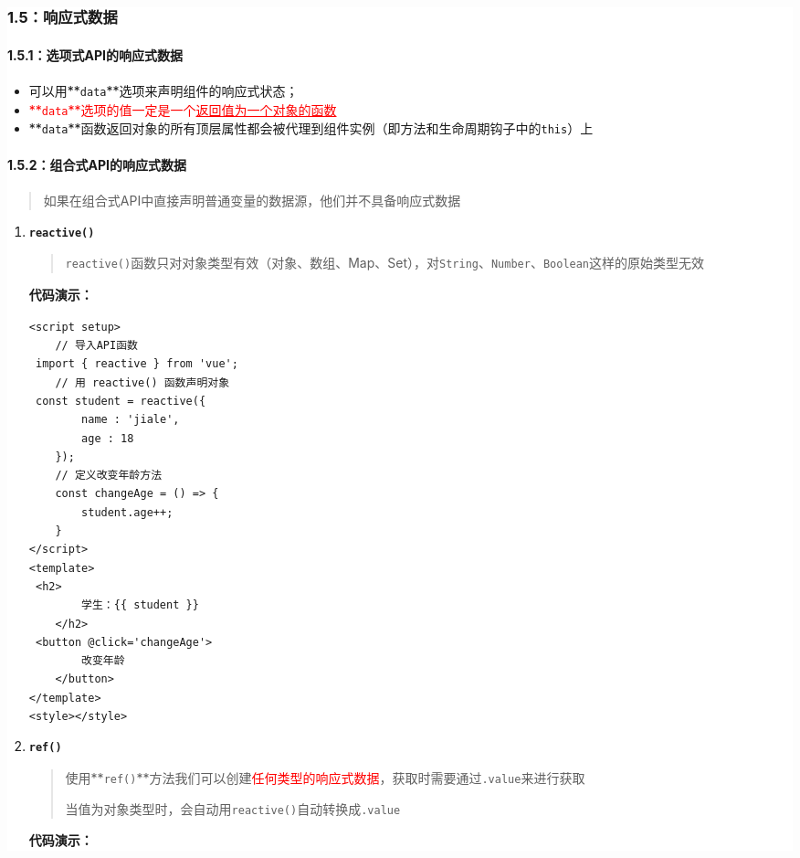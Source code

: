 

### 1.5：响应式数据



#### 1.5.1：选项式API的响应式数据

+ 可以用**`data`**选项来声明组件的响应式状态；
+ <font color=red>**`data`**选项的值一定是一个<u>返回值为一个对象的函数</u></font>
+ **`data`**函数返回对象的所有顶层属性都会被代理到组件实例（即方法和生命周期钩子中的`this`）上



#### 1.5.2：组合式API的响应式数据

> 如果在组合式API中直接声明普通变量的数据源，他们并不具备响应式数据

1. **`reactive()`**

   > `reactive()`函数只对对象类型有效（对象、数组、Map、Set），对`String`、`Number`、`Boolean`这样的原始类型无效

   **代码演示：**

   ```vue
   <script setup>
       // 导入API函数
   	import { reactive } from 'vue';
       // 用 reactive() 函数声明对象
   	const student = reactive({
           name : 'jiale',
           age : 18
       }); 
       // 定义改变年龄方法
       const changeAge = () => {
           student.age++;
       }
   </script>
   <template>
   	<h2>
           学生：{{ student }}
       </h2>
   	<button @click='changeAge'>
           改变年龄
       </button>
   </template>
   <style></style>
   ```

   

2. **`ref()`**

   > 使用**`ref()`**方法我们可以创建<font color=red>任何类型的响应式数据</font>，获取时需要通过`.value`来进行获取
   >
   > 当值为对象类型时，会自动用`reactive()`自动转换成`.value`

   **代码演示：**

